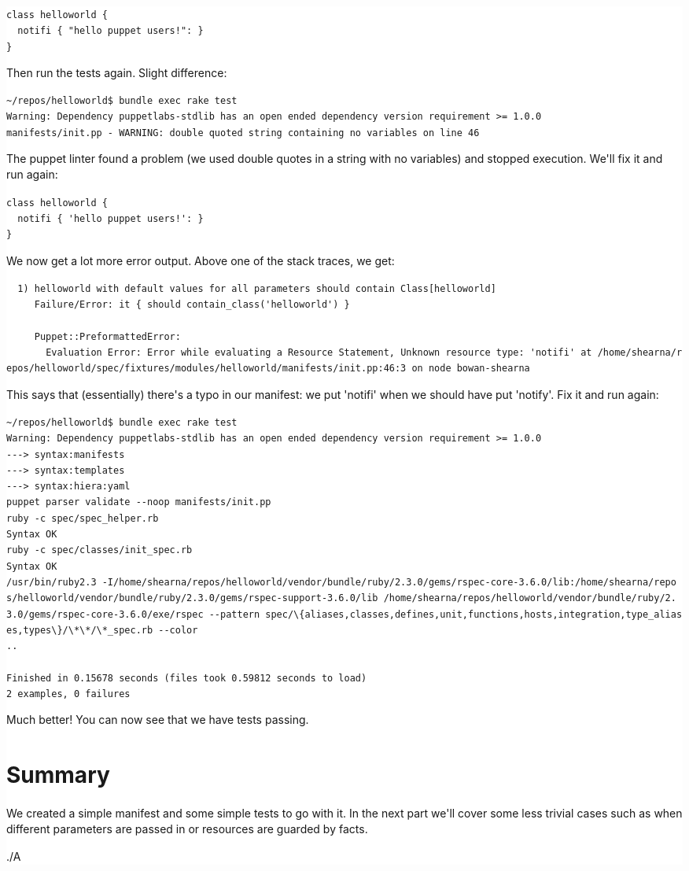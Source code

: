     class helloworld {
      notifi { "hello puppet users!": }
    }

Then run the tests again. Slight difference:

    ~/repos/helloworld$ bundle exec rake test
    Warning: Dependency puppetlabs-stdlib has an open ended dependency version requirement >= 1.0.0
    manifests/init.pp - WARNING: double quoted string containing no variables on line 46

The puppet linter found a problem (we used double quotes in a string with no variables) and stopped execution. We'll fix it and run again:

    class helloworld {
      notifi { 'hello puppet users!': }
    }

We now get a lot more error output. Above one of the stack traces, we get:

      1) helloworld with default values for all parameters should contain Class[helloworld]
         Failure/Error: it { should contain_class('helloworld') }
         
         Puppet::PreformattedError:
           Evaluation Error: Error while evaluating a Resource Statement, Unknown resource type: 'notifi' at /home/shearna/repos/helloworld/spec/fixtures/modules/helloworld/manifests/init.pp:46:3 on node bowan-shearna

This says that (essentially) there's a typo in our manifest: we put 'notifi' when we should have put 'notify'. Fix it and run again:

    ~/repos/helloworld$ bundle exec rake test
    Warning: Dependency puppetlabs-stdlib has an open ended dependency version requirement >= 1.0.0
    ---> syntax:manifests
    ---> syntax:templates
    ---> syntax:hiera:yaml
    puppet parser validate --noop manifests/init.pp
    ruby -c spec/spec_helper.rb
    Syntax OK
    ruby -c spec/classes/init_spec.rb
    Syntax OK
    /usr/bin/ruby2.3 -I/home/shearna/repos/helloworld/vendor/bundle/ruby/2.3.0/gems/rspec-core-3.6.0/lib:/home/shearna/repos/helloworld/vendor/bundle/ruby/2.3.0/gems/rspec-support-3.6.0/lib /home/shearna/repos/helloworld/vendor/bundle/ruby/2.3.0/gems/rspec-core-3.6.0/exe/rspec --pattern spec/\{aliases,classes,defines,unit,functions,hosts,integration,type_aliases,types\}/\*\*/\*_spec.rb --color
    ..
    
    Finished in 0.15678 seconds (files took 0.59812 seconds to load)
    2 examples, 0 failures
 
Much better! You can now see that we have tests passing. 

# Summary #

We created a simple manifest and some simple tests to go with it. In the next part we'll cover some less trivial cases such as when different parameters are passed in or resources are guarded by facts.

./A
